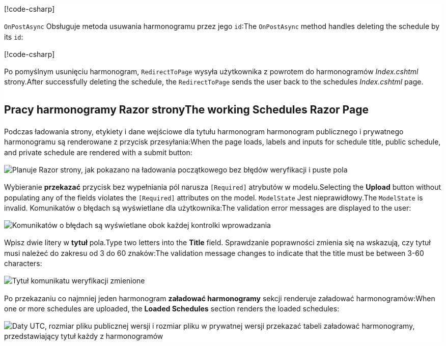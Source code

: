 [!code-csharp[](razor-pages-start/sample/RazorPagesMovie/Pages/Schedules/Delete.cshtml.cs)]

<span data-ttu-id="7d797-203">`OnPostAsync` Obsługuje metoda usuwania harmonogramu przez jego `id`:</span><span class="sxs-lookup"><span data-stu-id="7d797-203">The `OnPostAsync` method handles deleting the schedule by its `id`:</span></span>

[!code-csharp[](razor-pages-start/snapshot_sample/RazorPagesMovie/Pages/Schedules/Delete.cshtml.cs?name=snippet1&highlight=8,12-13)]

<span data-ttu-id="7d797-204">Po pomyślnym usunięciu harmonogram, `RedirectToPage` wysyła użytkownika z powrotem do harmonogramów *Index.cshtml* strony.</span><span class="sxs-lookup"><span data-stu-id="7d797-204">After successfully deleting the schedule, the `RedirectToPage` sends the user back to the schedules *Index.cshtml* page.</span></span>

## <a name="the-working-schedules-razor-page"></a><span data-ttu-id="7d797-205">Pracy harmonogramy Razor strony</span><span class="sxs-lookup"><span data-stu-id="7d797-205">The working Schedules Razor Page</span></span>

<span data-ttu-id="7d797-206">Podczas ładowania strony, etykiety i dane wejściowe dla tytułu harmonogram harmonogram publicznego i prywatnego harmonogramu są renderowane z przycisk przesyłania:</span><span class="sxs-lookup"><span data-stu-id="7d797-206">When the page loads, labels and inputs for schedule title, public schedule, and private schedule are rendered with a submit button:</span></span>

![Planuje Razor strony, jak pokazano na ładowania początkowego bez błędów weryfikacji i puste pola](uploading-files/_static/browser1.png)

<span data-ttu-id="7d797-208">Wybieranie **przekazać** przycisk bez wypełniania pól narusza `[Required]` atrybutów w modelu.</span><span class="sxs-lookup"><span data-stu-id="7d797-208">Selecting the **Upload** button without populating any of the fields violates the `[Required]` attributes on the model.</span></span> <span data-ttu-id="7d797-209">`ModelState` Jest nieprawidłowy.</span><span class="sxs-lookup"><span data-stu-id="7d797-209">The `ModelState` is invalid.</span></span> <span data-ttu-id="7d797-210">Komunikatów o błędach są wyświetlane dla użytkownika:</span><span class="sxs-lookup"><span data-stu-id="7d797-210">The validation error messages are displayed to the user:</span></span>

![Komunikatów o błędach są wyświetlane obok każdej kontrolki wprowadzania](uploading-files/_static/browser2.png)

<span data-ttu-id="7d797-212">Wpisz dwie litery w **tytuł** pola.</span><span class="sxs-lookup"><span data-stu-id="7d797-212">Type two letters into the **Title** field.</span></span> <span data-ttu-id="7d797-213">Sprawdzanie poprawności zmienia się na wskazują, czy tytuł musi należeć do zakresu od 3 do 60 znaków:</span><span class="sxs-lookup"><span data-stu-id="7d797-213">The validation message changes to indicate that the title must be between 3-60 characters:</span></span>

![Tytuł komunikatu weryfikacji zmienione](uploading-files/_static/browser3.png)

<span data-ttu-id="7d797-215">Po przekazaniu co najmniej jeden harmonogram **załadować harmonogramy** sekcji renderuje załadować harmonogramów:</span><span class="sxs-lookup"><span data-stu-id="7d797-215">When one or more schedules are uploaded, the **Loaded Schedules** section renders the loaded schedules:</span></span>

![Daty UTC, rozmiar pliku publicznej wersji i rozmiar pliku w prywatnej wersji przekazać tabeli załadować harmonogramy, przedstawiający tytuł każdy z harmonogramów](uploading-files/_static/browser4.png)
